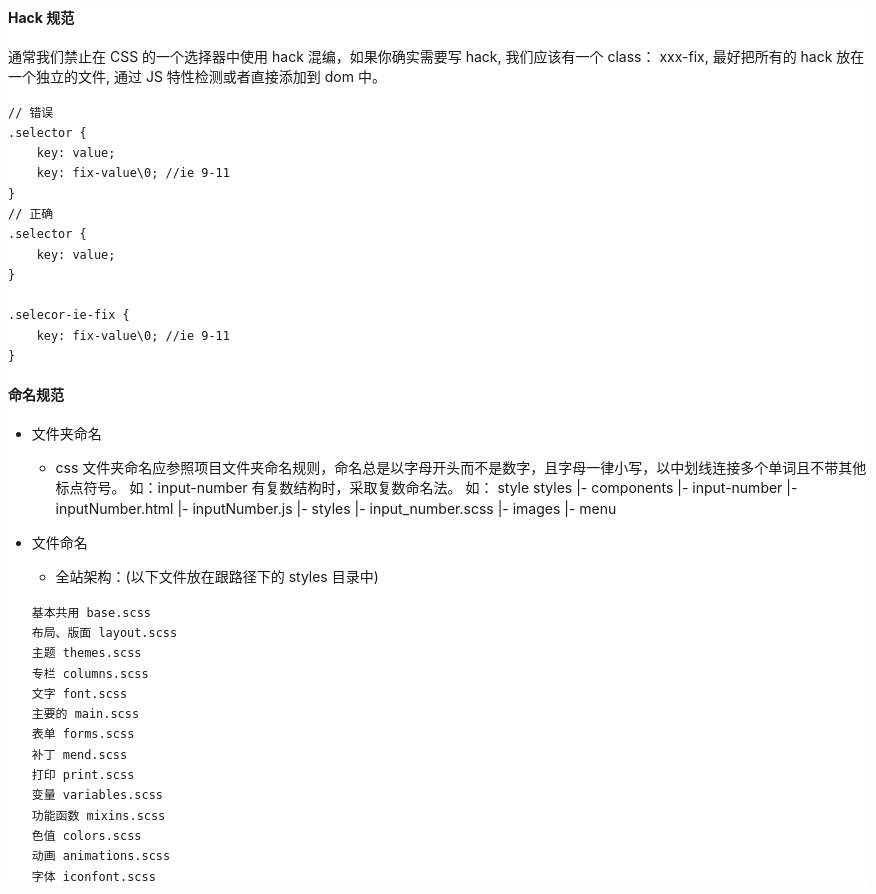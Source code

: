 #### Hack 规范

通常我们禁止在 CSS 的一个选择器中使用 hack 混编，如果你确实需要写 hack, 我们应该有一个 class： xxx-fix, 最好把所有的 hack 放在一个独立的文件, 通过 JS 特性检测或者直接添加到 dom 中。

```
// 错误
.selector {
    key: value;
    key: fix-value\0; //ie 9-11
}
// 正确
.selector {
    key: value;
}

.selecor-ie-fix {
    key: fix-value\0; //ie 9-11
}
```

#### 命名规范

-   文件夹命名

    -   css 文件夹命名应参照项目文件夹命名规则，命名总是以字母开头而不是数字，且字母一律小写，以中划线连接多个单词且不带其他标点符号。
        如：input-number
        有复数结构时，采取复数命名法。
        如： style styles
        |- components
        |- input-number
        |- inputNumber.html
        |- inputNumber.js
        |- styles
        |- input_number.scss
        |- images
        |- menu

-   文件命名

    -   全站架构：(以下文件放在跟路径下的 styles 目录中)

    ```
    基本共用 base.scss
    布局、版面 layout.scss
    主题 themes.scss
    专栏 columns.scss
    文字 font.scss
    主要的 main.scss
    表单 forms.scss
    补丁 mend.scss
    打印 print.scss
    变量 variables.scss
    功能函数 mixins.scss
    色值 colors.scss
    动画 animations.scss
    字体 iconfont.scss
    ```
